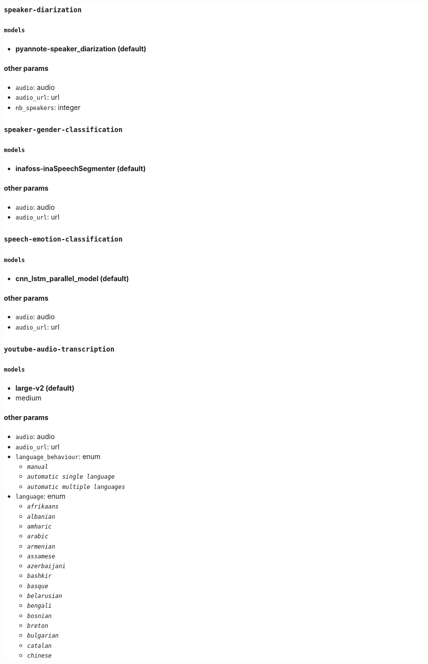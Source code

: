 ### `speaker-diarization`

#### `models`

- **pyannote-speaker_diarization (default)**

#### other params

- `audio`: audio
- `audio_url`: url
- `nb_speakers`: integer

### `speaker-gender-classification`

#### `models`

- **inafoss-inaSpeechSegmenter (default)**

#### other params

- `audio`: audio
- `audio_url`: url

### `speech-emotion-classification`

#### `models`

- **cnn_lstm_parallel_model (default)**

#### other params

- `audio`: audio
- `audio_url`: url

### `youtube-audio-transcription`

#### `models`

- **large-v2 (default)**
- medium

#### other params

- `audio`: audio
- `audio_url`: url
- `language_behaviour`: enum
  - *`manual`*
  - *`automatic single language`*
  - *`automatic multiple languages`*
- `language`: enum
  - *`afrikaans`*
  - *`albanian`*
  - *`amharic`*
  - *`arabic`*
  - *`armenian`*
  - *`assamese`*
  - *`azerbaijani`*
  - *`bashkir`*
  - *`basque`*
  - *`belarusian`*
  - *`bengali`*
  - *`bosnian`*
  - *`breton`*
  - *`bulgarian`*
  - *`catalan`*
  - *`chinese`*